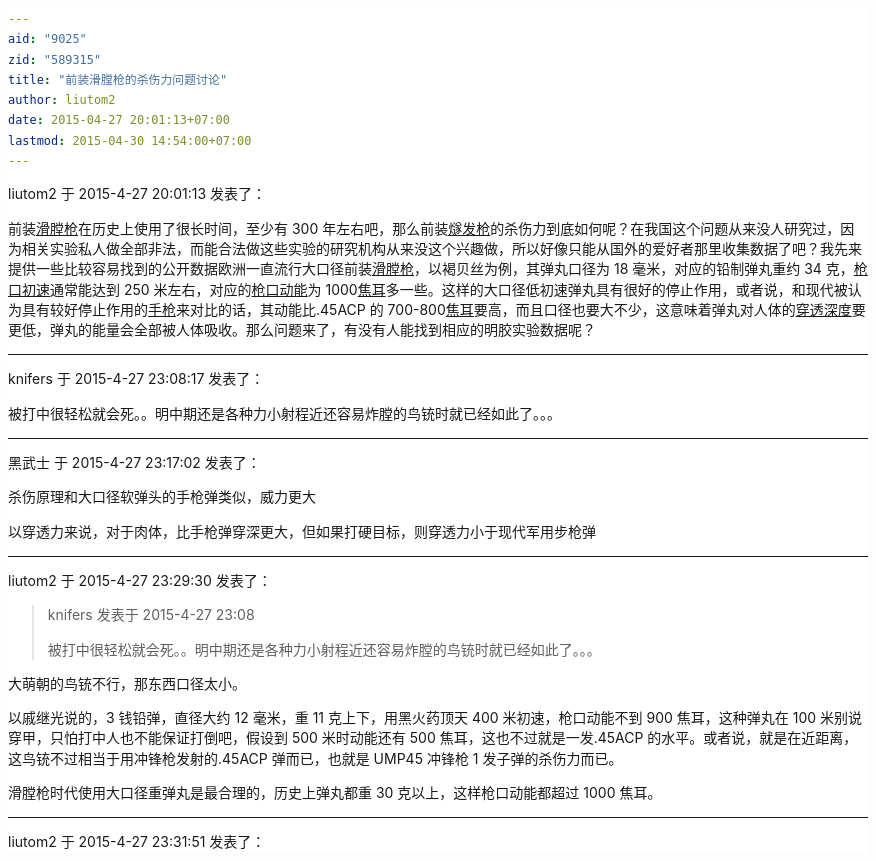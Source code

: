 ```yaml
---
aid: "9025"
zid: "589315"
title: "前装滑膛枪的杀伤力问题讨论"
author: liutom2
date: 2015-04-27 20:01:13+07:00
lastmod: 2015-04-30 14:54:00+07:00
---
```


liutom2 于 2015-4-27 20:01:13 发表了：

前装[滑膛枪](http://www.baidu.com/s?wd=%E6%BB%91%E8%86%9B%E6%9E%AA&ie=gbk&tn=SE_hldp00990_u6vqbx10)在历史上使用了很长时间，至少有 300 年左右吧，那么前装[燧发枪](http://www.baidu.com/s?wd=%E7%87%A7%E5%8F%91%E6%9E%AA&ie=gbk&tn=SE_hldp00990_u6vqbx10)的杀伤力到底如何呢？在我国这个问题从来没人研究过，因为相关实验私人做全部非法，而能合法做这些实验的研究机构从来没这个兴趣做，所以好像只能从国外的爱好者那里收集数据了吧？我先来提供一些比较容易找到的公开数据欧洲一直流行大口径前装[滑膛枪](http://www.baidu.com/s?wd=%E6%BB%91%E8%86%9B%E6%9E%AA&ie=gbk&tn=SE_hldp00990_u6vqbx10)，以褐贝丝为例，其弹丸口径为 18 毫米，对应的铅制弹丸重约 34 克，[枪口初速](http://www.baidu.com/s?wd=%E6%9E%AA%E5%8F%A3%E5%88%9D%E9%80%9F&ie=gbk&tn=SE_hldp00990_u6vqbx10)通常能达到 250 米左右，对应的[枪口动能](http://www.baidu.com/s?wd=%E6%9E%AA%E5%8F%A3%E5%8A%A8%E8%83%BD&ie=gbk&tn=SE_hldp00990_u6vqbx10)为 1000[焦耳](http://www.baidu.com/s?wd=%E7%84%A6%E8%80%B3&ie=gbk&tn=SE_hldp00990_u6vqbx10)多一些。这样的大口径低初速弹丸具有很好的停止作用，或者说，和现代被认为具有较好停止作用的[手枪](http://www.baidu.com/s?wd=%E6%89%8B%E6%9E%AA&ie=gbk&tn=SE_hldp00990_u6vqbx10)来对比的话，其动能比.45ACP 的 700-800[焦耳](http://www.baidu.com/s?wd=%E7%84%A6%E8%80%B3&ie=gbk&tn=SE_hldp00990_u6vqbx10)要高，而且口径也要大不少，这意味着弹丸对人体的[穿透深度](http://www.baidu.com/s?wd=%E7%A9%BF%E9%80%8F%E6%B7%B1%E5%BA%A6&ie=gbk&tn=SE_hldp00990_u6vqbx10)要更低，弹丸的能量会全部被人体吸收。那么问题来了，有没有人能找到相应的明胶实验数据呢？

---

knifers 于 2015-4-27 23:08:17 发表了：

被打中很轻松就会死。。明中期还是各种力小射程近还容易炸膛的鸟铳时就已经如此了。。。

---

黑武士 于 2015-4-27 23:17:02 发表了：

杀伤原理和大口径软弹头的手枪弹类似，威力更大

以穿透力来说，对于肉体，比手枪弹穿深更大，但如果打硬目标，则穿透力小于现代军用步枪弹

---

liutom2 于 2015-4-27 23:29:30 发表了：

> knifers 发表于 2015-4-27 23:08
>
> 被打中很轻松就会死。。明中期还是各种力小射程近还容易炸膛的鸟铳时就已经如此了。。。

大萌朝的鸟铳不行，那东西口径太小。

以戚继光说的，3 钱铅弹，直径大约 12 毫米，重 11 克上下，用黑火药顶天 400 米初速，枪口动能不到 900 焦耳，这种弹丸在 100 米别说穿甲，只怕打中人也不能保证打倒吧，假设到 500 米时动能还有 500 焦耳，这也不过就是一发.45ACP 的水平。或者说，就是在近距离，这鸟铳不过相当于用冲锋枪发射的.45ACP 弹而已，也就是 UMP45 冲锋枪 1 发子弹的杀伤力而已。

滑膛枪时代使用大口径重弹丸是最合理的，历史上弹丸都重 30 克以上，这样枪口动能都超过 1000 焦耳。

---

liutom2 于 2015-4-27 23:31:51 发表了：
